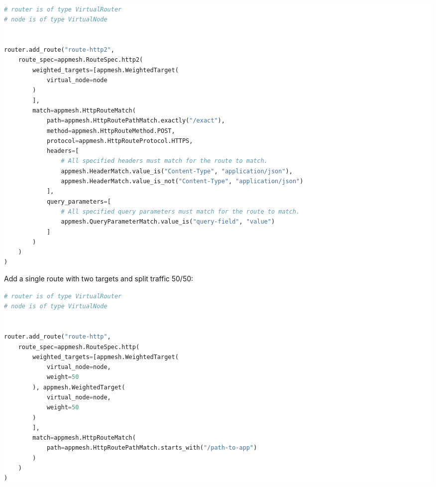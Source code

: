 ```python
# router is of type VirtualRouter
# node is of type VirtualNode


router.add_route("route-http2",
    route_spec=appmesh.RouteSpec.http2(
        weighted_targets=[appmesh.WeightedTarget(
            virtual_node=node
        )
        ],
        match=appmesh.HttpRouteMatch(
            path=appmesh.HttpRoutePathMatch.exactly("/exact"),
            method=appmesh.HttpRouteMethod.POST,
            protocol=appmesh.HttpRouteProtocol.HTTPS,
            headers=[
                # All specified headers must match for the route to match.
                appmesh.HeaderMatch.value_is("Content-Type", "application/json"),
                appmesh.HeaderMatch.value_is_not("Content-Type", "application/json")
            ],
            query_parameters=[
                # All specified query parameters must match for the route to match.
                appmesh.QueryParameterMatch.value_is("query-field", "value")
            ]
        )
    )
)
```

Add a single route with two targets and split traffic 50/50:

```python
# router is of type VirtualRouter
# node is of type VirtualNode


router.add_route("route-http",
    route_spec=appmesh.RouteSpec.http(
        weighted_targets=[appmesh.WeightedTarget(
            virtual_node=node,
            weight=50
        ), appmesh.WeightedTarget(
            virtual_node=node,
            weight=50
        )
        ],
        match=appmesh.HttpRouteMatch(
            path=appmesh.HttpRoutePathMatch.starts_with("/path-to-app")
        )
    )
)
```
